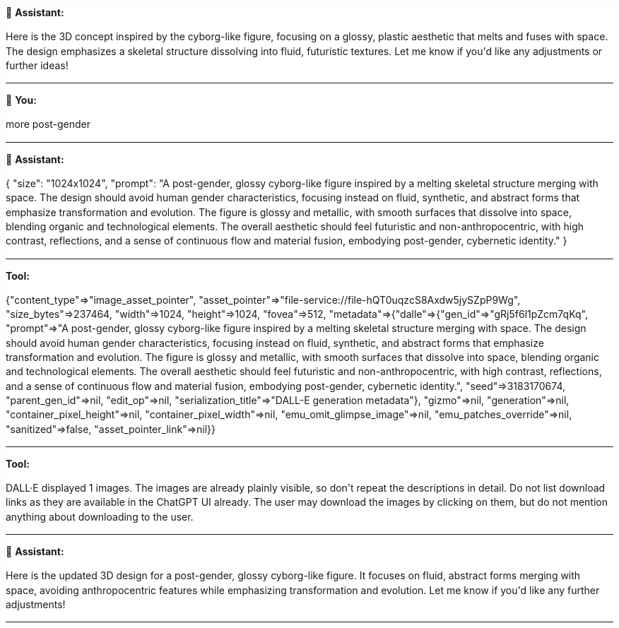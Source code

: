 
🤖 **Assistant:**

Here is the 3D concept inspired by the cyborg-like figure, focusing on a glossy, plastic aesthetic that melts and fuses with space. The design emphasizes a skeletal structure dissolving into fluid, futuristic textures. Let me know if you'd like any adjustments or further ideas!

---

🙋 **You:**

more post-gender

---

🤖 **Assistant:**

{
  "size": "1024x1024",
  "prompt": "A post-gender, glossy cyborg-like figure inspired by a melting skeletal structure merging with space. The design should avoid human gender characteristics, focusing instead on fluid, synthetic, and abstract forms that emphasize transformation and evolution. The figure is glossy and metallic, with smooth surfaces that dissolve into space, blending organic and technological elements. The overall aesthetic should feel futuristic and non-anthropocentric, with high contrast, reflections, and a sense of continuous flow and material fusion, embodying post-gender, cybernetic identity."
}

---

**Tool:**

{"content_type"=>"image_asset_pointer", "asset_pointer"=>"file-service://file-hQT0uqzcS8Axdw5jySZpP9Wg", "size_bytes"=>237464, "width"=>1024, "height"=>1024, "fovea"=>512, "metadata"=>{"dalle"=>{"gen_id"=>"gRj5f6l1pZcm7qKq", "prompt"=>"A post-gender, glossy cyborg-like figure inspired by a melting skeletal structure merging with space. The design should avoid human gender characteristics, focusing instead on fluid, synthetic, and abstract forms that emphasize transformation and evolution. The figure is glossy and metallic, with smooth surfaces that dissolve into space, blending organic and technological elements. The overall aesthetic should feel futuristic and non-anthropocentric, with high contrast, reflections, and a sense of continuous flow and material fusion, embodying post-gender, cybernetic identity.", "seed"=>3183170674, "parent_gen_id"=>nil, "edit_op"=>nil, "serialization_title"=>"DALL-E generation metadata"}, "gizmo"=>nil, "generation"=>nil, "container_pixel_height"=>nil, "container_pixel_width"=>nil, "emu_omit_glimpse_image"=>nil, "emu_patches_override"=>nil, "sanitized"=>false, "asset_pointer_link"=>nil}}

---

**Tool:**

DALL·E displayed 1 images. The images are already plainly visible, so don't repeat the descriptions in detail. Do not list download links as they are available in the ChatGPT UI already. The user may download the images by clicking on them, but do not mention anything about downloading to the user.

---

🤖 **Assistant:**

Here is the updated 3D design for a post-gender, glossy cyborg-like figure. It focuses on fluid, abstract forms merging with space, avoiding anthropocentric features while emphasizing transformation and evolution. Let me know if you'd like any further adjustments!

---